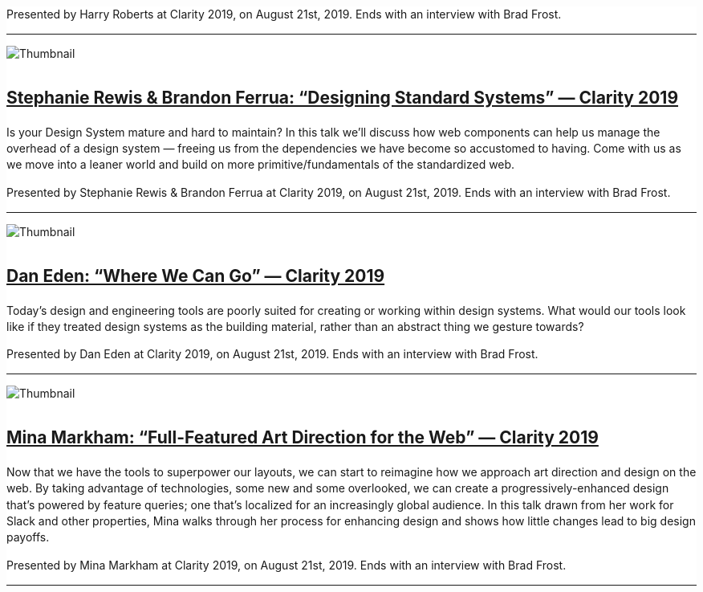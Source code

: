 Presented by Harry Roberts at Clarity 2019, on August 21st, 2019. Ends with an interview with Brad Frost.

---

![Thumbnail](https://i.ytimg.com/vi/TQg-sQYTY5A/hqdefault.jpg)

## [Stephanie Rewis & Brandon Ferrua: “Designing Standard Systems” — Clarity 2019](https://www.youtube.com/watch?v=TQg-sQYTY5A)

Is your Design System mature and hard to maintain? In this talk we’ll discuss how web components can help us manage the overhead of a design system — freeing us from the dependencies we have become so accustomed to having. Come with us as we move into a leaner world and build on more primitive/fundamentals of the standardized web.

Presented by Stephanie Rewis & Brandon Ferrua at Clarity 2019, on August 21st, 2019. Ends with an interview with Brad Frost.

---

![Thumbnail](https://i.ytimg.com/vi/KtiGPb5Ir58/hqdefault.jpg)

## [Dan Eden: “Where We Can Go” — Clarity 2019](https://www.youtube.com/watch?v=KtiGPb5Ir58)

Today’s design and engineering tools are poorly suited for creating or working within design systems. What would our tools look like if they treated design systems as the building material, rather than an abstract thing we gesture towards?

Presented by Dan Eden at Clarity 2019, on August 21st, 2019. Ends with an interview with Brad Frost.

---

![Thumbnail](https://i.ytimg.com/vi/5_XCSUYVx9o/hqdefault.jpg)

## [Mina Markham: “Full-Featured Art Direction for the Web” — Clarity 2019](https://www.youtube.com/watch?v=5_XCSUYVx9o)

Now that we have the tools to superpower our layouts, we can start to reimagine how we approach art direction and design on the web. By taking advantage of technologies, some new and some overlooked, we can create a progressively-enhanced design that’s powered by feature queries; one that’s localized for an increasingly global audience. In this talk drawn from her work for Slack and other properties, Mina walks through her process for enhancing design and shows how little changes lead to big design payoffs.

Presented by Mina Markham at Clarity 2019, on August 21st, 2019. Ends with an interview with Brad Frost.

---
